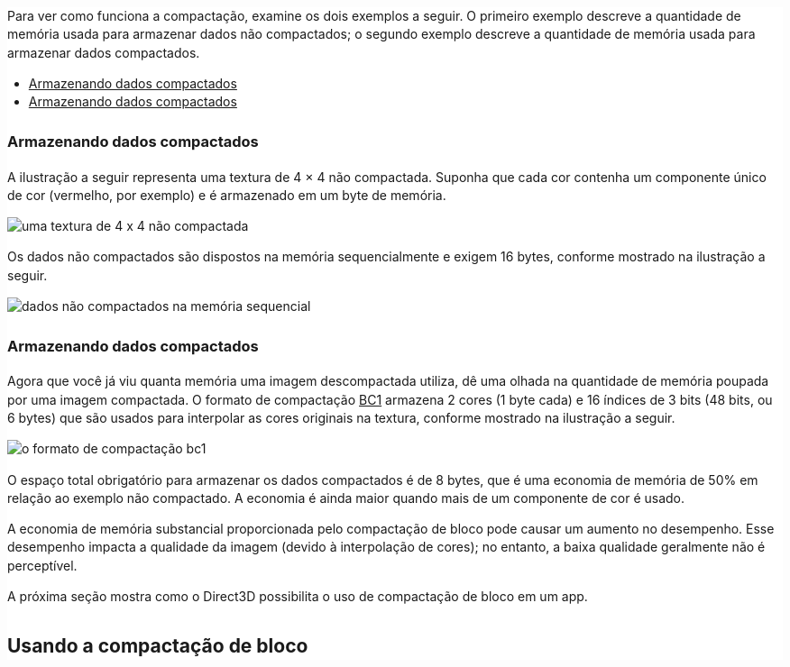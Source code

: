 Para ver como funciona a compactação, examine os dois exemplos a seguir. O primeiro exemplo descreve a quantidade de memória usada para armazenar dados não compactados; o segundo exemplo descreve a quantidade de memória usada para armazenar dados compactados.

-   [Armazenando dados compactados](#storing-uncompressed-data)
-   [Armazenando dados compactados](#storing-compressed-data)

### <a name="span-idstoringuncompresseddataspanspan-idstoringuncompresseddataspanspan-idstoringuncompresseddataspanspan-idstoring-uncompressed-dataspanstoring-uncompressed-data"></a><span id="Storing_Uncompressed_Data"></span><span id="storing_uncompressed_data"></span><span id="STORING_UNCOMPRESSED_DATA"></span><span id="storing-uncompressed-data"></span>Armazenando dados compactados

A ilustração a seguir representa uma textura de 4 × 4 não compactada. Suponha que cada cor contenha um componente único de cor (vermelho, por exemplo) e é armazenado em um byte de memória.

![uma textura de 4 x 4 não compactada](images/d3d10-block-compress-1.png)

Os dados não compactados são dispostos na memória sequencialmente e exigem 16 bytes, conforme mostrado na ilustração a seguir.

![dados não compactados na memória sequencial](images/d3d10-block-compress-2.png)

### <a name="span-idstoringcompresseddataspanspan-idstoringcompresseddataspanspan-idstoringcompresseddataspanspan-idstoring-compressed-dataspanstoring-compressed-data"></a><span id="Storing_Compressed_Data"></span><span id="storing_compressed_data"></span><span id="STORING_COMPRESSED_DATA"></span><span id="storing-compressed-data"></span>Armazenando dados compactados

Agora que você já viu quanta memória uma imagem descompactada utiliza, dê uma olhada na quantidade de memória poupada por uma imagem compactada. O formato de compactação [BC1](#bc1) armazena 2 cores (1 byte cada) e 16 índices de 3 bits (48 bits, ou 6 bytes) que são usados para interpolar as cores originais na textura, conforme mostrado na ilustração a seguir.

![o formato de compactação bc1](images/d3d10-block-compress-3.png)

O espaço total obrigatório para armazenar os dados compactados é de 8 bytes, que é uma economia de memória de 50% em relação ao exemplo não compactado. A economia é ainda maior quando mais de um componente de cor é usado.

A economia de memória substancial proporcionada pelo compactação de bloco pode causar um aumento no desempenho. Esse desempenho impacta a qualidade da imagem (devido à interpolação de cores); no entanto, a baixa qualidade geralmente não é perceptível.

A próxima seção mostra como o Direct3D possibilita o uso de compactação de bloco em um app.

## <a name="span-idusingblockcompressionspanspan-idusingblockcompressionspanspan-idusingblockcompressionspanusing-block-compression"></a><span id="Using_Block_Compression"></span><span id="using_block_compression"></span><span id="USING_BLOCK_COMPRESSION"></span>Usando a compactação de bloco
